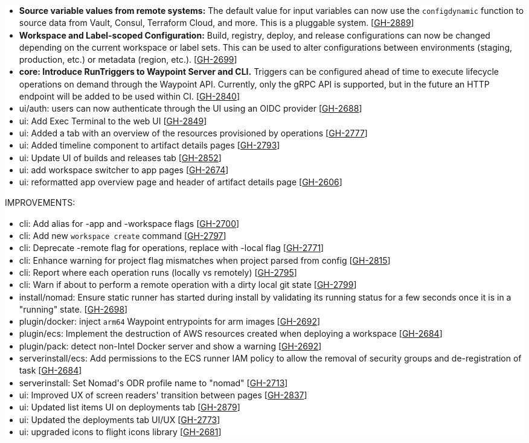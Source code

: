 * **Source variable values from remote systems:** The default value for input variables
can now use the `configdynamic` function to source data from Vault, Consul,
Terraform Cloud, and more. This is a pluggable system. [[GH-2889](https://github.com/hashicorp/waypoint/issues/2889)]
* **Workspace and Label-scoped Configuration:** Build, registry, deploy, and
release configurations can now be changed depending on the current workspace
or label sets. This can be used to alter configurations between environments
(staging, production, etc.) or metadata (region, etc.). [[GH-2699](https://github.com/hashicorp/waypoint/issues/2699)]
* **core: Introduce RunTriggers to Waypoint Server and CLI.** Triggers can be configured
ahead of time to execute lifecycle operations on demand through the Waypoint API.
Currently, only the gRPC API is supported, but in the future an HTTP endpoint
will be added to be used within CI. [[GH-2840](https://github.com/hashicorp/waypoint/issues/2840)]
* ui/auth: users can now authenticate through the UI using an OIDC provider [[GH-2688](https://github.com/hashicorp/waypoint/issues/2688)]
* ui: Add Exec Terminal to the web UI [[GH-2849](https://github.com/hashicorp/waypoint/issues/2849)]
* ui: Added a tab with an overview of the resources provisioned by operations [[GH-2777](https://github.com/hashicorp/waypoint/issues/2777)]
* ui: Added timeline component to artifact details pages [[GH-2793](https://github.com/hashicorp/waypoint/issues/2793)]
* ui: Update UI of builds and releases tab [[GH-2852](https://github.com/hashicorp/waypoint/issues/2852)]
* ui: add workspace switcher to app pages [[GH-2674](https://github.com/hashicorp/waypoint/issues/2674)]
* ui: reformatted app overview page and header of artifact details page [[GH-2606](https://github.com/hashicorp/waypoint/issues/2606)]

IMPROVEMENTS:

* cli: Add alias for -app and -workspace flags [[GH-2700](https://github.com/hashicorp/waypoint/issues/2700)]
* cli: Add new `workspace create` command [[GH-2797](https://github.com/hashicorp/waypoint/issues/2797)]
* cli: Deprecate -remote flag for operations, replace with -local flag [[GH-2771](https://github.com/hashicorp/waypoint/issues/2771)]
* cli: Enhance warning for project flag mismatches when project parsed from config [[GH-2815](https://github.com/hashicorp/waypoint/issues/2815)]
* cli: Report where each operation runs (locally vs remotely) [[GH-2795](https://github.com/hashicorp/waypoint/issues/2795)]
* cli: Warn if about to perform a remote operation with a dirty local git state [[GH-2799](https://github.com/hashicorp/waypoint/issues/2799)]
* install/nomad: Ensure static runner has started during install by validating its
running status for a few seconds once it is in a "running" state. [[GH-2698](https://github.com/hashicorp/waypoint/issues/2698)]
* plugin/docker: inject `arm64` Waypoint entrypoints for arm images [[GH-2692](https://github.com/hashicorp/waypoint/issues/2692)]
* plugin/ecs: Implement the destruction of AWS resources created when deploying a workspace [[GH-2684](https://github.com/hashicorp/waypoint/issues/2684)]
* plugin/pack: detect non-Intel Docker server and show a warning [[GH-2692](https://github.com/hashicorp/waypoint/issues/2692)]
* serverinstall/ecs: Add permissions to the ECS runner IAM policy to allow the removal of security groups and de-registration of task [[GH-2684](https://github.com/hashicorp/waypoint/issues/2684)]
* serverinstall: Set Nomad's ODR profile name to "nomad" [[GH-2713](https://github.com/hashicorp/waypoint/issues/2713)]
* ui: Improved UX of screen readers' transition between pages [[GH-2837](https://github.com/hashicorp/waypoint/issues/2837)]
* ui: Updated list items UI on deployments tab [[GH-2879](https://github.com/hashicorp/waypoint/issues/2879)]
* ui: Updated the deployments tab UI/UX [[GH-2773](https://github.com/hashicorp/waypoint/issues/2773)]
* ui: upgraded icons to flight icons library [[GH-2681](https://github.com/hashicorp/waypoint/issues/2681)]
